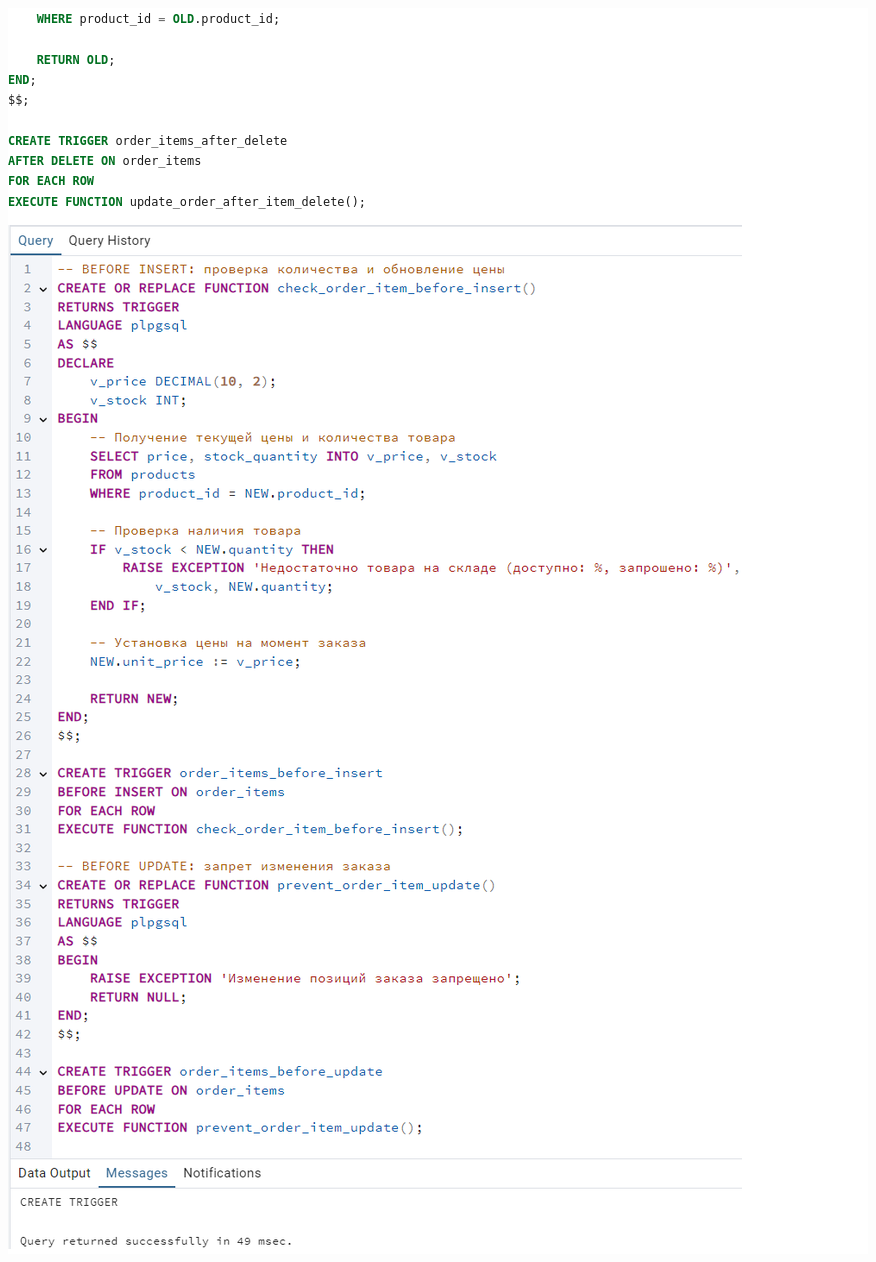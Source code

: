 ```sql
    WHERE product_id = OLD.product_id;
    
    RETURN OLD;
END;
$$;

CREATE TRIGGER order_items_after_delete
AFTER DELETE ON order_items
FOR EACH ROW
EXECUTE FUNCTION update_order_after_item_delete();
```
![alt text](image-92.png)